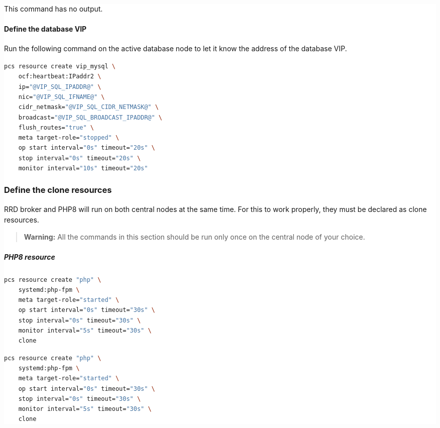 </TabItem>
</Tabs>

This command has no output.

#### Define the database VIP

Run the following command on the active database node to let it know the address of the database VIP.

```bash
pcs resource create vip_mysql \
    ocf:heartbeat:IPaddr2 \
    ip="@VIP_SQL_IPADDR@" \
    nic="@VIP_SQL_IFNAME@" \
    cidr_netmask="@VIP_SQL_CIDR_NETMASK@" \
    broadcast="@VIP_SQL_BROADCAST_IPADDR@" \
    flush_routes="true" \
    meta target-role="stopped" \
    op start interval="0s" timeout="20s" \
    stop interval="0s" timeout="20s" \
    monitor interval="10s" timeout="20s"
```

### Define the clone resources

RRD broker and PHP8 will run on both central nodes at the same time. For this to work properly, they must be declared as clone resources.

> **Warning:** All the commands in this section should be run only once on the central node of your choice.

##### PHP8 resource

<Tabs groupId="sync">
<TabItem value="Alma / RHEL / Oracle Linux 8" label="Alma / RHEL / Oracle Linux 8">

```bash
pcs resource create "php" \
    systemd:php-fpm \
    meta target-role="started" \
    op start interval="0s" timeout="30s" \
    stop interval="0s" timeout="30s" \
    monitor interval="5s" timeout="30s" \
    clone
```

</TabItem>
<TabItem value="Alma / RHEL / Oracle Linux 9" label="Alma / RHEL / Oracle Linux 9">

```bash
pcs resource create "php" \
    systemd:php-fpm \
    meta target-role="started" \
    op start interval="0s" timeout="30s" \
    stop interval="0s" timeout="30s" \
    monitor interval="5s" timeout="30s" \
    clone
```
